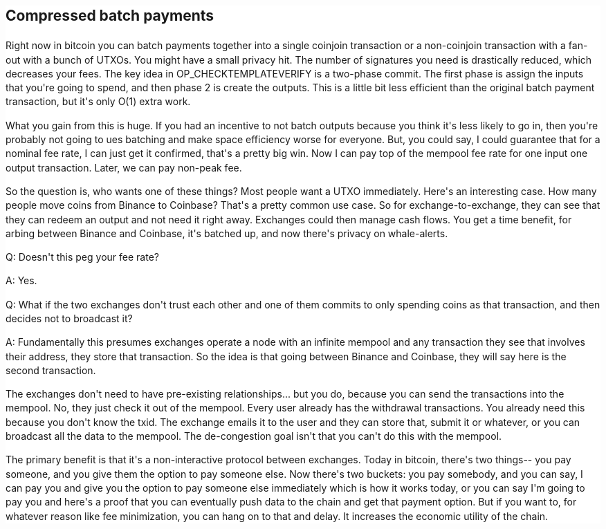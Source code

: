 ## Compressed batch payments

Right now in bitcoin you can batch payments together into a single
coinjoin transaction or a non-coinjoin transaction with a fan-out with a
bunch of UTXOs. You might have a small privacy hit. The number of
signatures you need is drastically reduced, which decreases your fees.
The key idea in OP_CHECKTEMPLATEVERIFY is a two-phase commit. The first
phase is assign the inputs that you're going to spend, and then phase 2
is create the outputs. This is a little bit less efficient than the
original batch payment transaction, but it's only O(1) extra work.

What you gain from this is huge. If you had an incentive to not batch
outputs because you think it's less likely to go in, then you're
probably not going to ues batching and make space efficiency worse for
everyone. But, you could say, I could guarantee that for a nominal fee
rate, I can just get it confirmed, that's a pretty big win. Now I can
pay top of the mempool fee rate for one input one output transaction.
Later, we can pay non-peak fee.

So the question is, who wants one of these things? Most people want a
UTXO immediately. Here's an interesting case. How many people move coins
from Binance to Coinbase? That's a pretty common use case. So for
exchange-to-exchange, they can see that they can redeem an output and
not need it right away. Exchanges could then manage cash flows. You get
a time benefit, for arbing between Binance and Coinbase, it's batched
up, and now there's privacy on whale-alerts.

Q: Doesn't this peg your fee rate?

A: Yes.

Q: What if the two exchanges don't trust each other and one of them
commits to only spending coins as that transaction, and then decides not
to broadcast it?

A: Fundamentally this presumes exchanges operate a node with an infinite
mempool and any transaction they see that involves their address, they
store that transaction. So the idea is that going between Binance and
Coinbase, they will say here is the second transaction.

The exchanges don't need to have pre-existing relationships... but you
do, because you can send the transactions into the mempool. No, they
just check it out of the mempool. Every user already has the withdrawal
transactions. You already need this because you don't know the txid. The
exchange emails it to the user and they can store that, submit it or
whatever, or you can broadcast all the data to the mempool. The
de-congestion goal isn't that you can't do this with the mempool.

The primary benefit is that it's a non-interactive protocol between
exchanges. Today in bitcoin, there's two things-- you pay someone, and
you give them the option to pay someone else. Now there's two buckets:
you pay somebody, and you can say, I can pay you and give you the option
to pay someone else immediately which is how it works today, or you can
say I'm going to pay you and here's a proof that you can eventually push
data to the chain and get that payment option. But if you want to, for
whatever reason like fee minimization, you can hang on to that and
delay. It increases the economic utility of the chain.

